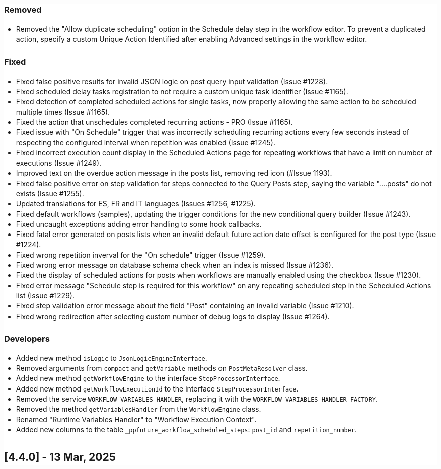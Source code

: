 ### Removed

- Removed the "Allow duplicate scheduling" option in the Schedule delay step in the workflow editor. To prevent a duplicated action, specify a custom Unique Action Identified after enabling Advanced settings in the workflow editor.

### Fixed

- Fixed false positive results for invalid JSON logic on post query input validation (Issue #1228).
- Fixed scheduled delay tasks registration to not require a custom unique task identifier (Issue #1165).
- Fixed detection of completed scheduled actions for single tasks, now properly allowing the same action to be scheduled multiple times (Issue #1165).
- Fixed the action that unschedules completed recurring actions - PRO (Issue #1165).
- Fixed issue with "On Schedule" trigger that was incorrectly scheduling recurring actions every few seconds instead of respecting the configured interval when repetition was enabled (Issue #1245).
- Fixed incorrect execution count display in the Scheduled Actions page for repeating workflows that have a limit on number of executions (Issue #1249).
- Improved text on the overdue action message in the posts list, removing red icon (#Issue 1193).
- Fixed false positive error on step validation for steps connected to the Query Posts step, saying the variable "....posts" do not exists (Issue #1255).
- Updated translations for ES, FR and IT languages (Issues #1256, #1225).
- Fixed default workflows (samples), updating the trigger conditions for the new conditional query builder (Issue #1243).
- Fixed uncaught exceptions adding error handling to some hook callbacks.
- Fixed fatal error generated on posts lists when an invalid default future action date offset is configured for the post type (Issue #1224).
- Fixed wrong repetition inverval for the "On schedule" trigger (Issue #1259).
- Fixed wrong error message on database schema check when an index is missed (Issue #1236).
- Fixed the display of scheduled actions for posts when workflows are manually enabled using the checkbox (Issue #1230).
- Fixed error message "Schedule step is required for this workflow" on any repeating scheduled step in the Scheduled Actions list (Issue #1229).
- Fixed step validation error message about the field "Post" containing an invalid variable (Issue #1210).
- Fixed wrong redirection after selecting custom number of debug logs to display (Issue #1264).

### Developers

- Added new method `isLogic` to `JsonLogicEngineInterface`.
- Removed arguments from `compact` and `getVariable` methods on `PostMetaResolver` class.
- Added new method `getWorkflowEngine` to the interface `StepProcessorInterface`.
- Added new method `getWorkflowExecutionId` to the interface `StepProcessorInterface`.
- Removed the service `WORKFLOW_VARIABLES_HANDLER`, replacing it with the `WORKFLOW_VARIABLES_HANDLER_FACTORY`.
- Removed the method `getVariablesHandler` from the `WorkflowEngine` class.
- Renamed "Runtime Variables Handler" to "Workflow Execution Context".
- Added new columns to the table `_ppfuture_workflow_scheduled_steps`: `post_id` and `repetition_number`.

## [4.4.0] - 13 Mar, 2025
